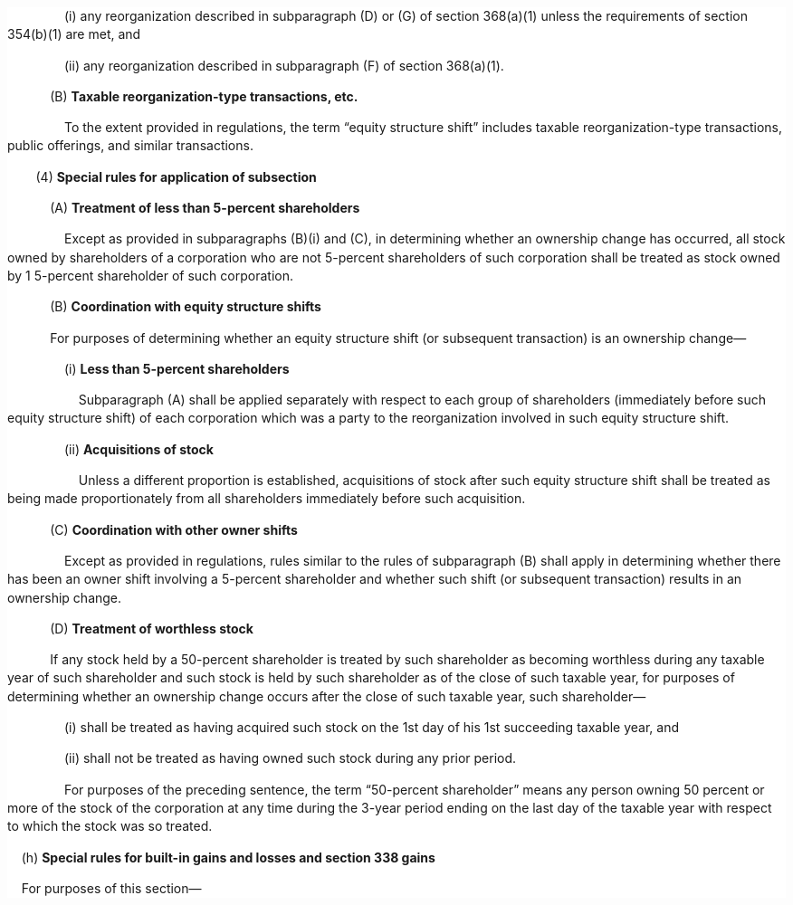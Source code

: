                 (i) any reorganization described in subparagraph (D) or (G) of section 368(a)(1) unless the requirements of section 354(b)(1) are met, and

                (ii) any reorganization described in subparagraph (F) of section 368(a)(1).

            (B) __Taxable reorganization-type transactions, etc.__ 

                To the extent provided in regulations, the term “equity structure shift” includes taxable reorganization-type transactions, public offerings, and similar transactions.

        (4) __Special rules for application of subsection__ 

            (A) __Treatment of less than 5-percent shareholders__ 

                Except as provided in subparagraphs (B)(i) and (C), in determining whether an ownership change has occurred, all stock owned by shareholders of a corporation who are not 5-percent shareholders of such corporation shall be treated as stock owned by 1 5-percent shareholder of such corporation.

            (B) __Coordination with equity structure shifts__ 

            For purposes of determining whether an equity structure shift (or subsequent transaction) is an ownership change—

                (i) __Less than 5-percent shareholders__ 

                    Subparagraph (A) shall be applied separately with respect to each group of shareholders (immediately before such equity structure shift) of each corporation which was a party to the reorganization involved in such equity structure shift.

                (ii) __Acquisitions of stock__ 

                    Unless a different proportion is established, acquisitions of stock after such equity structure shift shall be treated as being made proportionately from all shareholders immediately before such acquisition.

            (C) __Coordination with other owner shifts__ 

                Except as provided in regulations, rules similar to the rules of subparagraph (B) shall apply in determining whether there has been an owner shift involving a 5-percent shareholder and whether such shift (or subsequent transaction) results in an ownership change.

            (D) __Treatment of worthless stock__ 

            If any stock held by a 50-percent shareholder is treated by such shareholder as becoming worthless during any taxable year of such shareholder and such stock is held by such shareholder as of the close of such taxable year, for purposes of determining whether an ownership change occurs after the close of such taxable year, such shareholder—

                (i) shall be treated as having acquired such stock on the 1st day of his 1st succeeding taxable year, and

                (ii) shall not be treated as having owned such stock during any prior period.

                For purposes of the preceding sentence, the term “50-percent shareholder” means any person owning 50 percent or more of the stock of the corporation at any time during the 3-year period ending on the last day of the taxable year with respect to which the stock was so treated.

    (h) __Special rules for built-in gains and losses and section 338 gains__ 

    For purposes of this section—
